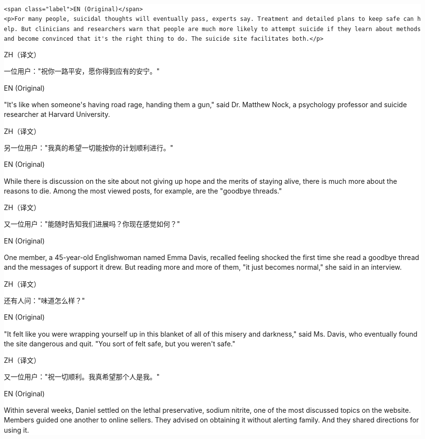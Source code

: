    <span class="label">EN (Original)</span>
    <p>For many people, suicidal thoughts will eventually pass, experts say. Treatment and detailed plans to keep safe can help. But clinicians and researchers warn that people are much more likely to attempt suicide if they learn about methods and become convinced that it's the right thing to do. The suicide site facilitates both.</p>
  </div>
  <div class="zh">
    <span class="label">ZH（译文）</span>
    <p>一位用户："祝你一路平安，愿你得到应有的安宁。"</p>
  </div>
</div>
<div class="bilingual-section">
  <div class="en">
    <span class="label">EN (Original)</span>
    <p>"It's like when someone's having road rage, handing them a gun," said Dr. Matthew Nock, a psychology professor and suicide researcher at Harvard University.</p>
  </div>
  <div class="zh">
    <span class="label">ZH（译文）</span>
    <p>另一位用户："我真的希望一切能按你的计划顺利进行。"</p>
  </div>
</div>
<div class="bilingual-section">
  <div class="en">
    <span class="label">EN (Original)</span>
    <p>While there is discussion on the site about not giving up hope and the merits of staying alive, there is much more about the reasons to die. Among the most viewed posts, for example, are the "goodbye threads."</p>
  </div>
  <div class="zh">
    <span class="label">ZH（译文）</span>
    <p>又一位用户："能随时告知我们进展吗？你现在感觉如何？"</p>
  </div>
</div>
<div class="bilingual-section">
  <div class="en">
    <span class="label">EN (Original)</span>
    <p>One member, a 45-year-old Englishwoman named Emma Davis, recalled feeling shocked the first time she read a goodbye thread and the messages of support it drew. But reading more and more of them, "it just becomes normal," she said in an interview.</p>
  </div>
  <div class="zh">
    <span class="label">ZH（译文）</span>
    <p>还有人问："味道怎么样？"</p>
  </div>
</div>
<div class="bilingual-section">
  <div class="en">
    <span class="label">EN (Original)</span>
    <p>"It felt like you were wrapping yourself up in this blanket of all of this misery and darkness," said Ms. Davis, who eventually found the site dangerous and quit. "You sort of felt safe, but you weren't safe."</p>
  </div>
  <div class="zh">
    <span class="label">ZH（译文）</span>
    <p>又一位用户："祝一切顺利。我真希望那个人是我。"</p>
  </div>
</div>
<div class="bilingual-section">
  <div class="en">
    <span class="label">EN (Original)</span>
    <p>Within several weeks, Daniel settled on the lethal preservative, sodium nitrite, one of the most discussed topics on the website. Members guided one another to online sellers. They advised on obtaining it without alerting family. And they shared directions for using it.</p>